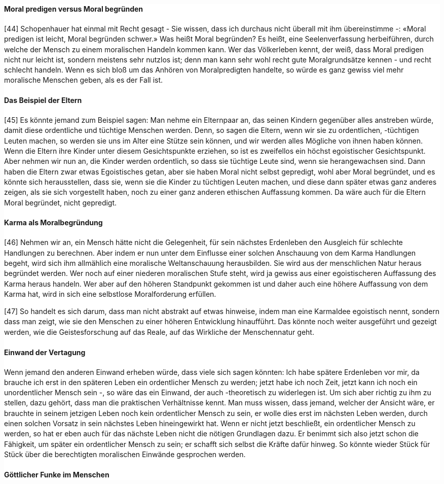 #### Moral predigen versus Moral begründen

[44] Schopenhauer hat einmal mit Recht gesagt - Sie wissen, dass ich durchaus nicht überall mit ihm übereinstimme -: «Moral predigen ist leicht, Moral begründen schwer.» Was heißt Moral begründen? Es heißt, eine Seelenverfassung herbeiführen, durch welche der Mensch zu einem moralischen Handeln kommen kann. Wer das Völkerleben kennt, der weiß, dass Moral predigen nicht nur leicht ist, sondern meistens sehr nutzlos ist; denn man kann sehr wohl recht gute Moralgrundsätze kennen - und recht schlecht handeln. Wenn es sich bloß um das Anhören von Moralpredigten handelte, so würde es ganz gewiss viel mehr moralische Menschen geben, als es der Fall ist.

#### Das Beispiel der Eltern

[45] Es könnte jemand zum Beispiel sagen: Man nehme ein Elternpaar an, das seinen Kindern gegenüber alles anstreben würde, damit diese ordentliche und tüchtige Menschen werden. Denn, so sagen die Eltern, wenn wir sie zu ordentlichen, -tüchtigen Leuten machen, so werden sie uns im Alter eine Stütze sein können, und wir werden alles Mögliche von ihnen haben können. Wenn die Eltern ihre Kinder unter diesem Gesichtspunkte erziehen, so ist es zweifellos ein höchst egoistischer Gesichtspunkt. Aber nehmen wir nun an, die Kinder werden ordentlich, so dass sie tüchtige Leute sind, wenn sie herangewachsen sind. Dann haben die Eltern zwar etwas Egoistisches getan, aber sie haben Moral nicht selbst gepredigt, wohl aber Moral begründet, und es könnte sich herausstellen, dass sie, wenn sie die Kinder zu tüchtigen Leuten machen, und diese dann später etwas ganz anderes zeigen, als sie sich vorgestellt haben, noch zu einer ganz anderen ethischen Auffassung kommen. Da wäre auch für die Eltern Moral begründet, nicht gepredigt.

#### Karma als Moralbegründung

[46] Nehmen wir an, ein Mensch hätte nicht die Gelegenheit, für sein nächstes Erdenleben den Ausgleich für schlechte Handlungen zu berechnen. Aber indem er nun unter dem Einflusse einer solchen Anschauung von dem Karma Handlungen begeht, wird sich ihm allmählich eine moralische Weltanschauung herausbilden. Sie wird aus der menschlichen Natur heraus begründet werden. Wer noch auf einer niederen moralischen Stufe steht, wird ja gewiss aus einer egoistischeren Auffassung des Karma heraus handeln. Wer aber auf den höheren Standpunkt gekommen ist und daher auch eine höhere Auffassung von dem Karma hat, wird in sich eine selbstlose Moralforderung erfüllen.

[47] So handelt es sich darum, dass man nicht abstrakt auf etwas hinweise, indem man eine KarmaIdee egoistisch nennt, sondern dass man zeigt, wie sie den Menschen zu einer höheren Entwicklung hinaufführt. Das könnte noch weiter ausgeführt und gezeigt werden, wie die Geistesforschung auf das Reale, auf das Wirkliche der Menschennatur geht.

#### Einwand der Vertagung

Wenn jemand den anderen Einwand erheben würde, dass viele sich sagen könnten: Ich habe spätere Erdenleben vor mir, da brauche ich erst in den späteren Leben ein ordentlicher Mensch zu werden; jetzt habe ich noch Zeit, jetzt kann ich noch ein unordentlicher Mensch sein -, so wäre das ein Einwand, der auch -theoretisch zu widerlegen ist. Um sich aber richtig zu ihm zu stellen, dazu gehört, dass man die praktischen Verhältnisse kennt. Man muss wissen, dass jemand, welcher der Ansicht wäre, er brauchte in seinem jetzigen Leben noch kein ordentlicher Mensch zu sein, er wolle dies erst im nächsten Leben werden, durch einen solchen Vorsatz in sein nächstes Leben hineingewirkt hat. Wenn er nicht jetzt beschließt, ein ordentlicher Mensch zu werden, so hat er eben auch für das nächste Leben nicht die nötigen Grundlagen dazu. Er benimmt sich also jetzt schon die Fähigkeit, um später ein ordentlicher Mensch zu sein; er schafft sich selbst die Kräfte dafür hinweg. So könnte wieder Stück für Stück über die berechtigten moralischen Einwände gesprochen werden.

#### Göttlicher Funke im Menschen
